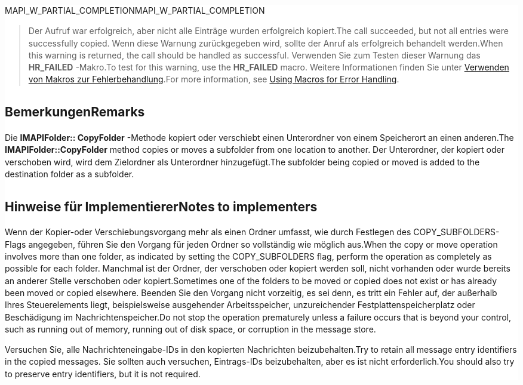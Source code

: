 <span data-ttu-id="6e57b-157">MAPI_W_PARTIAL_COMPLETION</span><span class="sxs-lookup"><span data-stu-id="6e57b-157">MAPI_W_PARTIAL_COMPLETION</span></span> 
  
> <span data-ttu-id="6e57b-158">Der Aufruf war erfolgreich, aber nicht alle Einträge wurden erfolgreich kopiert.</span><span class="sxs-lookup"><span data-stu-id="6e57b-158">The call succeeded, but not all entries were successfully copied.</span></span> <span data-ttu-id="6e57b-159">Wenn diese Warnung zurückgegeben wird, sollte der Anruf als erfolgreich behandelt werden.</span><span class="sxs-lookup"><span data-stu-id="6e57b-159">When this warning is returned, the call should be handled as successful.</span></span> <span data-ttu-id="6e57b-160">Verwenden Sie zum Testen dieser Warnung das **HR_FAILED** -Makro.</span><span class="sxs-lookup"><span data-stu-id="6e57b-160">To test for this warning, use the **HR_FAILED** macro.</span></span> <span data-ttu-id="6e57b-161">Weitere Informationen finden Sie unter [Verwenden von Makros zur Fehlerbehandlung](using-macros-for-error-handling.md).</span><span class="sxs-lookup"><span data-stu-id="6e57b-161">For more information, see [Using Macros for Error Handling](using-macros-for-error-handling.md).</span></span>
    
## <a name="remarks"></a><span data-ttu-id="6e57b-162">Bemerkungen</span><span class="sxs-lookup"><span data-stu-id="6e57b-162">Remarks</span></span>

<span data-ttu-id="6e57b-163">Die **IMAPIFolder:: CopyFolder** -Methode kopiert oder verschiebt einen Unterordner von einem Speicherort an einen anderen.</span><span class="sxs-lookup"><span data-stu-id="6e57b-163">The **IMAPIFolder::CopyFolder** method copies or moves a subfolder from one location to another.</span></span> <span data-ttu-id="6e57b-164">Der Unterordner, der kopiert oder verschoben wird, wird dem Zielordner als Unterordner hinzugefügt.</span><span class="sxs-lookup"><span data-stu-id="6e57b-164">The subfolder being copied or moved is added to the destination folder as a subfolder.</span></span> 
  
## <a name="notes-to-implementers"></a><span data-ttu-id="6e57b-165">Hinweise für Implementierer</span><span class="sxs-lookup"><span data-stu-id="6e57b-165">Notes to implementers</span></span>

<span data-ttu-id="6e57b-166">Wenn der Kopier-oder Verschiebungsvorgang mehr als einen Ordner umfasst, wie durch Festlegen des COPY_SUBFOLDERS-Flags angegeben, führen Sie den Vorgang für jeden Ordner so vollständig wie möglich aus.</span><span class="sxs-lookup"><span data-stu-id="6e57b-166">When the copy or move operation involves more than one folder, as indicated by setting the COPY_SUBFOLDERS flag, perform the operation as completely as possible for each folder.</span></span> <span data-ttu-id="6e57b-167">Manchmal ist der Ordner, der verschoben oder kopiert werden soll, nicht vorhanden oder wurde bereits an anderer Stelle verschoben oder kopiert.</span><span class="sxs-lookup"><span data-stu-id="6e57b-167">Sometimes one of the folders to be moved or copied does not exist or has already been moved or copied elsewhere.</span></span> <span data-ttu-id="6e57b-168">Beenden Sie den Vorgang nicht vorzeitig, es sei denn, es tritt ein Fehler auf, der außerhalb Ihres Steuerelements liegt, beispielsweise ausgehender Arbeitsspeicher, unzureichender Festplattenspeicherplatz oder Beschädigung im Nachrichtenspeicher.</span><span class="sxs-lookup"><span data-stu-id="6e57b-168">Do not stop the operation prematurely unless a failure occurs that is beyond your control, such as running out of memory, running out of disk space, or corruption in the message store.</span></span>
  
<span data-ttu-id="6e57b-169">Versuchen Sie, alle Nachrichteneingabe-IDs in den kopierten Nachrichten beizubehalten.</span><span class="sxs-lookup"><span data-stu-id="6e57b-169">Try to retain all message entry identifiers in the copied messages.</span></span> <span data-ttu-id="6e57b-170">Sie sollten auch versuchen, Eintrags-IDs beizubehalten, aber es ist nicht erforderlich.</span><span class="sxs-lookup"><span data-stu-id="6e57b-170">You should also try to preserve entry identifiers, but it is not required.</span></span> 
  